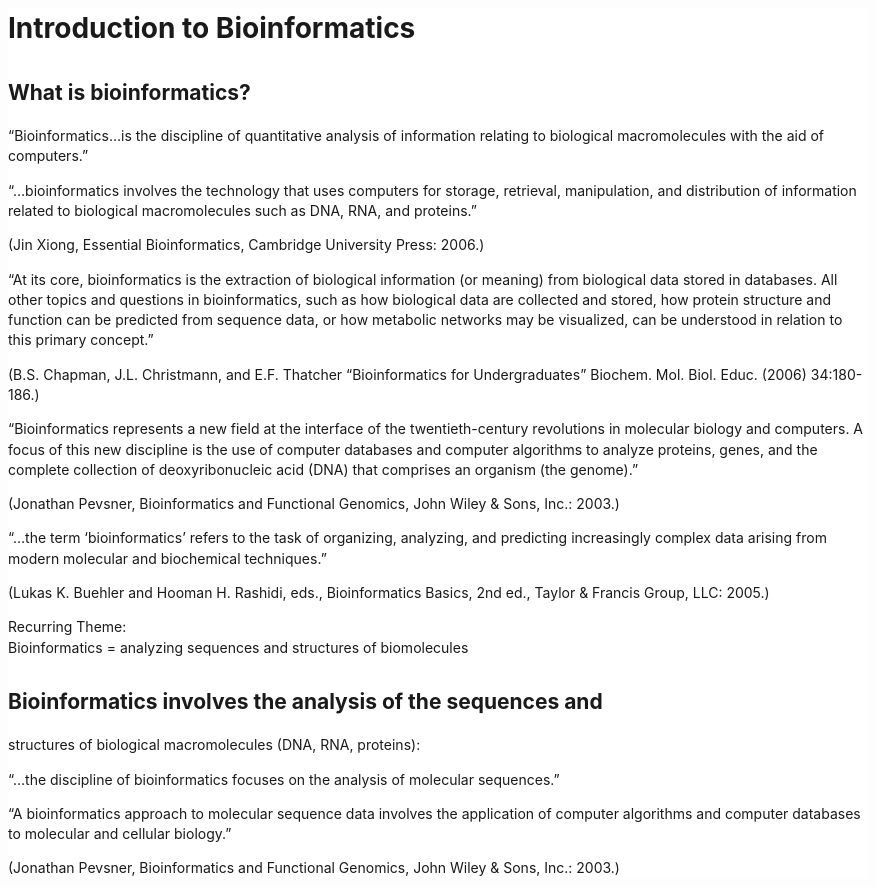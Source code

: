 # Introduction to Bioinformatics

## What is bioinformatics?

“Bioinformatics…is the discipline of quantitative analysis of information relating to 
biological macromolecules with the aid of computers.”

“…bioinformatics involves the technology that uses computers for storage, retrieval, 
manipulation, and distribution of information related to biological macromolecules such 
as DNA, RNA, and proteins.”

(Jin Xiong, Essential Bioinformatics, Cambridge University Press: 2006.)


“At its core, bioinformatics is the extraction of biological information (or meaning) from 
biological data stored in databases.  All other topics and questions in bioinformatics, 
such as how biological data are collected and stored, how protein structure and function 
can be predicted from sequence data, or how metabolic networks may be visualized, can 
be understood in relation to this primary concept.”

(B.S. Chapman, J.L. Christmann, and E.F. Thatcher “Bioinformatics for Undergraduates” 
Biochem. Mol. Biol. Educ. (2006) 34:180-186.)


“Bioinformatics represents a new field at the interface of the twentieth-century 
revolutions in molecular biology and computers.  A focus of this new discipline is the 
use of computer databases and computer algorithms to analyze proteins, genes, and the 
complete collection of deoxyribonucleic acid (DNA) that comprises an organism (the 
genome).”

(Jonathan Pevsner, Bioinformatics and Functional Genomics, John Wiley & Sons, Inc.: 2003.)


“…the term ‘bioinformatics’ refers to the task of organizing, analyzing, and predicting 
increasingly complex data arising from modern molecular and biochemical techniques.”

(Lukas K. Buehler and Hooman H. Rashidi, eds., Bioinformatics Basics, 2nd ed., Taylor & 
Francis Group, LLC: 2005.)

Recurring Theme:  
Bioinformatics = analyzing sequences and structures of biomolecules







## Bioinformatics involves the analysis of the sequences and
structures of biological macromolecules (DNA, RNA, proteins):

“…the discipline of bioinformatics focuses on the analysis of molecular sequences.” 

“A bioinformatics approach to molecular sequence data involves the application of 
computer algorithms and computer databases to molecular and cellular biology.”

(Jonathan Pevsner, Bioinformatics and Functional Genomics, John Wiley & Sons, Inc.: 2003.)
